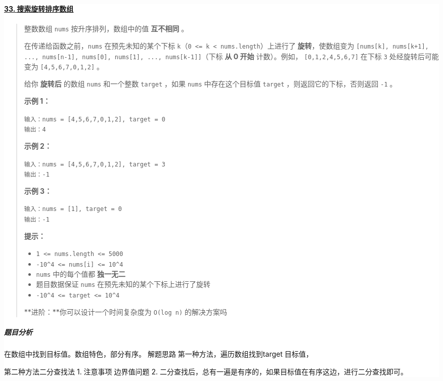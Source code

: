 #### [33. 搜索旋转排序数组](https://leetcode.cn/problems/search-in-rotated-sorted-array/)

>整数数组 `nums` 按升序排列，数组中的值 **互不相同** 。
>
>在传递给函数之前，`nums` 在预先未知的某个下标 `k`（`0 <= k < nums.length`）上进行了 **旋转**，使数组变为 `[nums[k], nums[k+1], ..., nums[n-1], nums[0], nums[1], ..., nums[k-1]]`（下标 **从 0 开始** 计数）。例如， `[0,1,2,4,5,6,7]` 在下标 `3` 处经旋转后可能变为 `[4,5,6,7,0,1,2]` 。
>
>给你 **旋转后** 的数组 `nums` 和一个整数 `target` ，如果 `nums` 中存在这个目标值 `target` ，则返回它的下标，否则返回 `-1` 。
>
>**示例 1：**
>
>```
>输入：nums = [4,5,6,7,0,1,2], target = 0
>输出：4
>```
>
>**示例 2：**
>
>```
>输入：nums = [4,5,6,7,0,1,2], target = 3
>输出：-1
>```
>
>**示例 3：**
>
>```
>输入：nums = [1], target = 0
>输出：-1
>```
>
>**提示：**
>
>- `1 <= nums.length <= 5000`
>- `-10^4 <= nums[i] <= 10^4`
>- `nums` 中的每个值都 **独一无二**
>- 题目数据保证 `nums` 在预先未知的某个下标上进行了旋转
>- `-10^4 <= target <= 10^4`
>
>
>
>**进阶：**你可以设计一个时间复杂度为 `O(log n)` 的解决方案吗

##### 题目分析

在数组中找到目标值。数组特色，部分有序。
解题思路
第一种方法，遍历数组找到target 目标值，


第二种方法二分查找法
      1. 注意事项 边界值问题
      2. 二分查找后，总有一遍是有序的，如果目标值在有序这边，进行二分查找即可。
